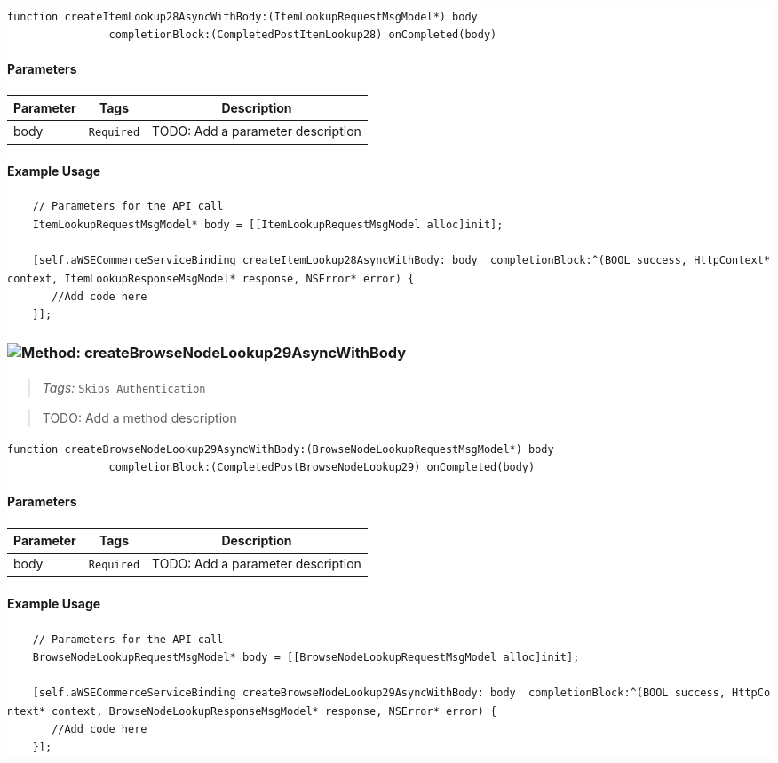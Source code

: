 
```objc
function createItemLookup28AsyncWithBody:(ItemLookupRequestMsgModel*) body
                completionBlock:(CompletedPostItemLookup28) onCompleted(body)
```

#### Parameters

| Parameter | Tags | Description |
|-----------|------|-------------|
| body |  ``` Required ```  | TODO: Add a parameter description |





#### Example Usage

```objc
    // Parameters for the API call
    ItemLookupRequestMsgModel* body = [[ItemLookupRequestMsgModel alloc]init];

    [self.aWSECommerceServiceBinding createItemLookup28AsyncWithBody: body  completionBlock:^(BOOL success, HttpContext* context, ItemLookupResponseMsgModel* response, NSError* error) { 
       //Add code here
    }];
```


### <a name="create_browse_node_lookup29_async_with_body"></a>![Method: ](https://apidocs.io/img/method.png ".AWSECommerceServiceBindingController.createBrowseNodeLookup29AsyncWithBody") createBrowseNodeLookup29AsyncWithBody

> *Tags:*  ``` Skips Authentication ``` 

> TODO: Add a method description


```objc
function createBrowseNodeLookup29AsyncWithBody:(BrowseNodeLookupRequestMsgModel*) body
                completionBlock:(CompletedPostBrowseNodeLookup29) onCompleted(body)
```

#### Parameters

| Parameter | Tags | Description |
|-----------|------|-------------|
| body |  ``` Required ```  | TODO: Add a parameter description |





#### Example Usage

```objc
    // Parameters for the API call
    BrowseNodeLookupRequestMsgModel* body = [[BrowseNodeLookupRequestMsgModel alloc]init];

    [self.aWSECommerceServiceBinding createBrowseNodeLookup29AsyncWithBody: body  completionBlock:^(BOOL success, HttpContext* context, BrowseNodeLookupResponseMsgModel* response, NSError* error) { 
       //Add code here
    }];
```
